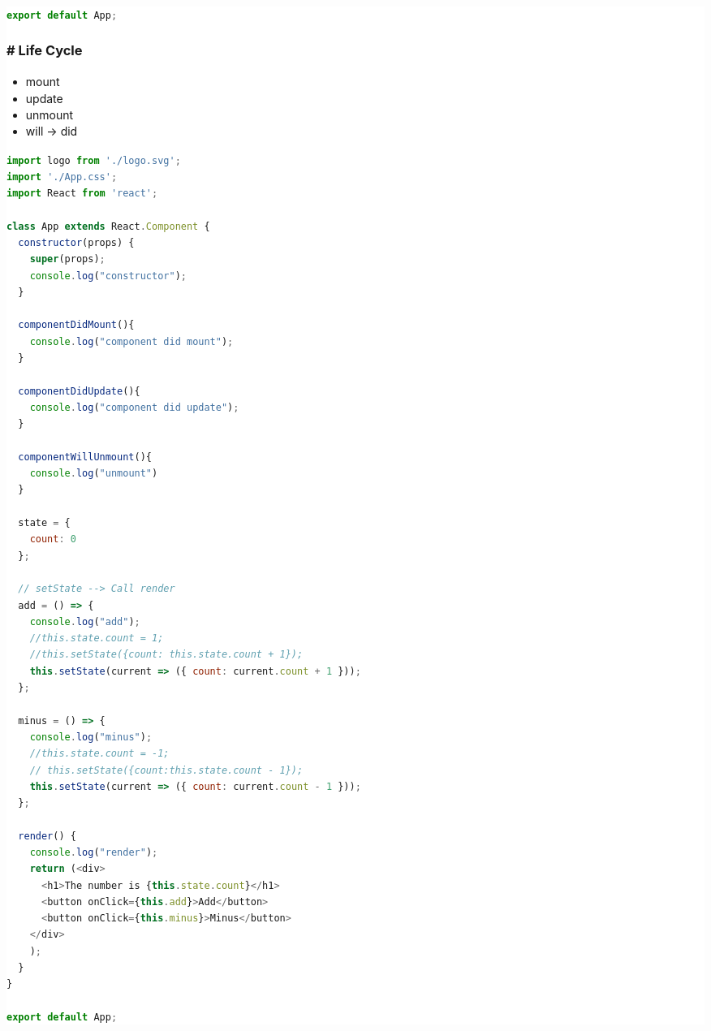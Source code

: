 ```js
export default App;
```

### # Life Cycle
  - mount
  - update
  - unmount
  - will -> did
  
```js
import logo from './logo.svg';
import './App.css';
import React from 'react';

class App extends React.Component {
  constructor(props) {
    super(props);
    console.log("constructor");
  }

  componentDidMount(){
    console.log("component did mount");
  }
  
  componentDidUpdate(){
    console.log("component did update");
  }

  componentWillUnmount(){
    console.log("unmount")  
  }
  
  state = {
    count: 0
  };

  // setState --> Call render
  add = () => {
    console.log("add");
    //this.state.count = 1;
    //this.setState({count: this.state.count + 1});
    this.setState(current => ({ count: current.count + 1 }));
  };

  minus = () => {
    console.log("minus");
    //this.state.count = -1;    
    // this.setState({count:this.state.count - 1});
    this.setState(current => ({ count: current.count - 1 }));
  };

  render() {
    console.log("render");
    return (<div>
      <h1>The number is {this.state.count}</h1>
      <button onClick={this.add}>Add</button>
      <button onClick={this.minus}>Minus</button>
    </div>
    );
  }
}

export default App;
```